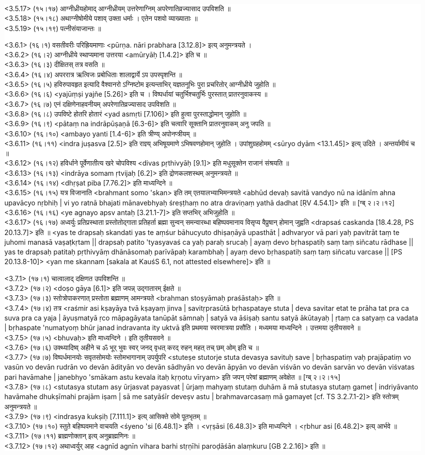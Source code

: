 <3.5.17> (१५।१७) आग्नीध्रीयहोमाद् आग्नीध्रीयम् उत्तरेणाग्निम् अपरेणातिव्रज्यासाद उपविशति ॥  
<3.5.18> (१५।१८) अथाग्नीषोमीये पशाव् उक्ता धर्माः । एतेन पशवो व्याख्याताः ॥  
<3.5.19> (१५।१९) पत्नीसंयाजान्तः ॥  
  
<3.6.1> (१६।१) वसतीवरीः परिह्रियमाणाः <pūrṇa. nāri prabhara [3.12.8]> इत्य् अनुमन्त्रयते ।  
<3.6.2> (१६।२) आग्नीध्रीये स्थाप्यमाना उत्तरया <amūryāḥ [1.4.2]> इति च ॥  
<3.6.3> (१६।३) दीक्षितस् तत्र वसति ॥  
<3.6.4> (१६।४) अपररात्र ऋत्विजः प्रबोधिताः शालाद्वार्ये ऽप उपस्पृशन्ति ॥  
<3.6.5> (१६।५) हविरुपावहृत इत्यादि वैश्वानरो ऽग्निष्टोम इत्यन्ताभिर् यज्ञतनूभिः पुरा प्रचरितोर् आग्नीध्रीये जुहोति ॥  
<3.6.6> (१६।६) <yajūṃṣi yajñe [5.26]> इति च । विष्पर्धायां चतुर्भिश्चतुर्भिः पुरस्तात् प्रातरनुवाकस्य ॥  
<3.6.7> (१६।७) एनं दक्षिणेनाहवनीयम् अपरेणातिव्रज्यासाद उपविशति ॥  
<3.6.8> (१६।८) उपविष्टे होतरि होतारं <yad asmṛti [7.106]> इति हुत्वा पुरस्ताद्धोमान् जुहोति ॥  
<3.6.9> (१६।९) <pātaṃ na indrāpūṣaṇā [6.3-6]> इति चत्वारि सूक्तानि प्रातरनुवाकम् अनु जपति ॥  
<3.6.10> (१६।१०) <ambayo yanti [1.4-6]> इति त्रीण्य् अपोनप्त्रीयम् ॥  
<3.6.11> (१६।११) <indra juṣasva [2.5]> इति राज्ञ्य् अभिषूयमाणे ऽभिषवणहोमान् जुहोति । उपांशुग्रहहोमम् <sūryo dyām <13.1.45]> इत्य् उदिते । अन्तर्यामीयं च ॥  
<3.6.12> (१६।१२) हविर्धाने पूर्वेणातीत्य खरे चोपविश्य <divas pṛthivyāḥ [9.1]> इति मधुसूक्तेन राजानं संश्रयति ॥  
<3.6.13> (१६।१३) <indrāya somam ṛtvijaḥ [6.2]> इति द्रोणकलशस्थम् अनुमन्त्रयते ॥  
<3.6.14> (१६।१४) <dhṛṣat piba [7.76.2]> इति माध्यन्दिने ॥  
<3.6.15> (१६।१५) यत्र विजानाति <brahmant somo 'skan> इति तम् एतयालभ्याभिमन्त्रयते <abhūd devaḥ savitā vandyo nū na idānīm ahna upavācyo nṛbhiḥ | vi yo ratnā bhajati mānavebhyaḥ śreṣṭhaṃ no atra draviṇaṃ yathā dadhat [ṚV 4.54.1]> इति ॥ [ग्ब् २।२।१२]  
<3.6.16> (१६।१६) <ye agnayo apsv antaḥ [3.21.1-7]> इति सप्तभिर् अभिजुहोति ॥  
<3.6.17> (१६।१७) अध्वर्युः प्रतिप्रस्थाता प्रस्तोतोद्गाता प्रतिहर्ता ब्रह्मा सुन्वन् समन्वारब्धा बहिष्पवमानाय विसृप्य वैप्रुषान् होमान् जुह्वति <drapsaś caskanda [18.4.28, PS 20.13.7]> इति ॥ <yas te drapsaḥ skandati yas te aṃśur bāhucyuto dhiṣaṇāyā upasthāt | adhvaryor vā pari yaḥ pavitrāt taṃ te juhomi manasā vaṣaṭkṛtam || drapsaḥ patito 'tyasyavaś ca yaḥ paraḥ srucaḥ | ayaṃ devo bṛhaspatiḥ saṃ taṃ siñcatu rādhase || yas te drapsaḥ patitaḥ pṛthivyāṃ dhānāsomaḥ parīvāpaḥ karambhaḥ | ayaṃ devo bṛhaspatiḥ saṃ taṃ siñcatu varcase || [PS 20.13.8-10]> <yan me skannam [sakala at KauśS 6.1, not attested elsewhere]> इति ॥  
  
<3.7.1> (१७।१) चात्वालाद् दक्षिणत उपविशन्ति ॥  
<3.7.2> (१७।२) <doṣo gāya [6.1]> इति जपन्न् उद्गातारम् ईक्षते ॥  
<3.7.3> (१७।३) स्तोत्रोपाकरणात् प्रस्तोता ब्रह्माणम् आमन्त्रयते <brahman stoṣyāmaḥ praśāstaḥ> इति ॥  
<3.7.4> (१७।४) तत्र <raśmir asi kṣayāya tvā kṣayaṃ jinva | savitṛprasūtā bṛhaspataye stuta | deva savitar etat te prāha tat pra ca suva pra ca yaja | āyuṣmatyā ṛco māpagāyata tanūpāt sāmnaḥ | satyā va āśiṣaḥ santu satyā ākūtayaḥ | ṛtaṃ ca satyaṃ ca vadata | bṛhaspate 'numatyoṃ bhūr janad indravanta ity uktvā <stuta> इति प्रथमया स्वरमात्रया प्रसौति । मध्यमया माध्यन्दिने । उत्तमया तृतीयसवने ॥  
<3.7.5> (१७।५) <bhuvaḥ> इति माध्यन्दिने । <svar> इति तृतीयसवने ॥  
<3.7.6> (१७।६) उक्थ्यादिष्व् अहीने च ॐ भूर् भुवः स्वर् जनद् वृधत् करद् रुहन् महत् तच् छम् ओम् इति च ॥  
<3.7.7> (१७।७) विष्पर्धमानयोः सवृतसोमयोः स्तोमभागानाम् उपर्युपरि <stuteṣe stutorje stuta devasya savituḥ save | bṛhaspatiṃ vaḥ prajāpatiṃ vo vasūn vo devān rudrān vo devān ādityān vo devān sādhyān vo devān āpyān vo devān viśvān vo devān sarvān vo devān viśvatas pari havāmahe | janebhyo 'smākam astu kevala itaḥ kṛṇotu vīryam> इति जपन् परेषां ब्रह्माणम् अवेक्षेत ॥ [ग्ब् २।२।१५]  
<3.7.8> (१७।८) <stutasya stutam asy ūrjasvat payasvat | ūrjaṃ mahyaṃ stutaṃ duhām ā mā stutasya stutaṃ gamet | indriyāvanto havāmahe dhukṣīmahi prajām iṣam | sā me satyāśīr deveṣv astu | brahmavarcasaṃ mā gamayet [cf. TS 3.2.7.1-2]> इति स्तोत्रम् अनुमन्त्रयते ॥  
<3.7.9> (१७।९) <indrasya kukṣiḥ [7.111.1]> इत्य् आसिक्ते सोमे पूतभृतम् ॥  
<3.7.10> (१७।१०) स्तुते बहिष्पवमाने वाचयति <śyeno 'si [6.48.1]> इति । <vṛṣāsi [6.48.3]> इति माध्यन्दिने । <ṛbhur asi [6.48.2]> इत्य् आर्भवे ॥  
<3.7.11> (१७।११) ब्राह्मणोक्तान् इत्य् अनुब्राह्मणिनः ॥  
<3.7.12> (१७।१२) अथाध्वर्युर् आह <agnīd agnīn vihara barhi stṛṇīhi paroḍāśān alaṃkuru [GB 2.2.16]> इति ॥  
  